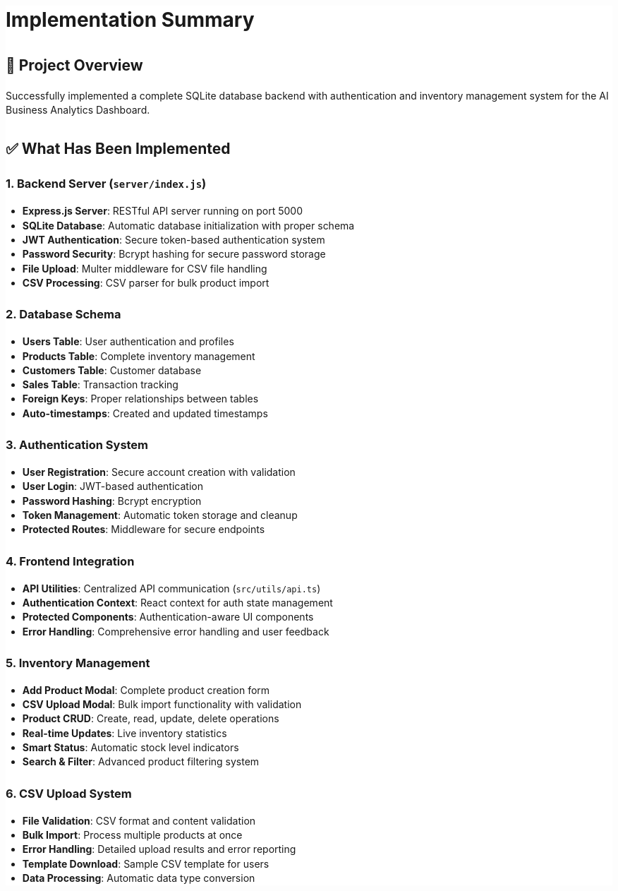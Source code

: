 # Implementation Summary

## 🎯 Project Overview
Successfully implemented a complete SQLite database backend with authentication and inventory management system for the AI Business Analytics Dashboard.

## ✅ What Has Been Implemented

### 1. Backend Server (`server/index.js`)
- **Express.js Server**: RESTful API server running on port 5000
- **SQLite Database**: Automatic database initialization with proper schema
- **JWT Authentication**: Secure token-based authentication system
- **Password Security**: Bcrypt hashing for secure password storage
- **File Upload**: Multer middleware for CSV file handling
- **CSV Processing**: CSV parser for bulk product import

### 2. Database Schema
- **Users Table**: User authentication and profiles
- **Products Table**: Complete inventory management
- **Customers Table**: Customer database
- **Sales Table**: Transaction tracking
- **Foreign Keys**: Proper relationships between tables
- **Auto-timestamps**: Created and updated timestamps

### 3. Authentication System
- **User Registration**: Secure account creation with validation
- **User Login**: JWT-based authentication
- **Password Hashing**: Bcrypt encryption
- **Token Management**: Automatic token storage and cleanup
- **Protected Routes**: Middleware for secure endpoints

### 4. Frontend Integration
- **API Utilities**: Centralized API communication (`src/utils/api.ts`)
- **Authentication Context**: React context for auth state management
- **Protected Components**: Authentication-aware UI components
- **Error Handling**: Comprehensive error handling and user feedback

### 5. Inventory Management
- **Add Product Modal**: Complete product creation form
- **CSV Upload Modal**: Bulk import functionality with validation
- **Product CRUD**: Create, read, update, delete operations
- **Real-time Updates**: Live inventory statistics
- **Smart Status**: Automatic stock level indicators
- **Search & Filter**: Advanced product filtering system

### 6. CSV Upload System
- **File Validation**: CSV format and content validation
- **Bulk Import**: Process multiple products at once
- **Error Handling**: Detailed upload results and error reporting
- **Template Download**: Sample CSV template for users
- **Data Processing**: Automatic data type conversion
